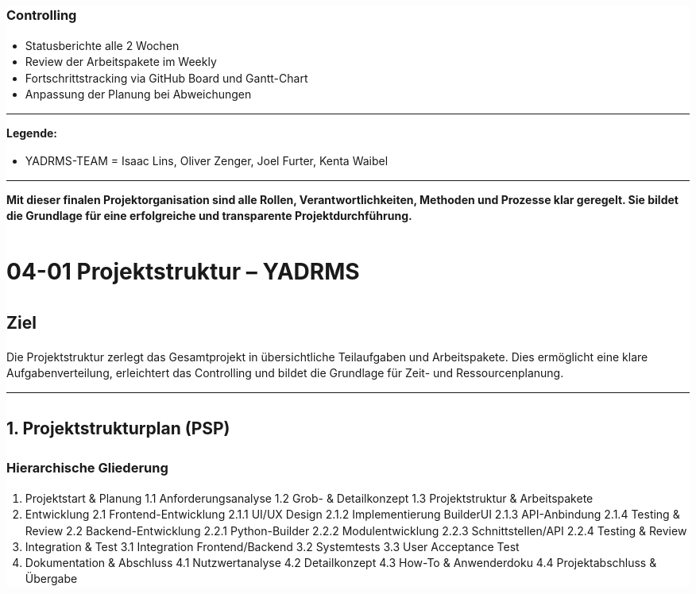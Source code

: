 ### Controlling

- Statusberichte alle 2 Wochen
- Review der Arbeitspakete im Weekly
- Fortschrittstracking via GitHub Board und Gantt-Chart
- Anpassung der Planung bei Abweichungen

---

**Legende:**

- YADRMS-TEAM = Isaac Lins, Oliver Zenger, Joel Furter, Kenta Waibel

---

**Mit dieser finalen Projektorganisation sind alle Rollen, Verantwortlichkeiten, Methoden und Prozesse klar geregelt. Sie bildet die Grundlage für eine erfolgreiche und transparente Projektdurchführung.**

# 04-01 Projektstruktur – YADRMS

## Ziel

Die Projektstruktur zerlegt das Gesamtprojekt in übersichtliche Teilaufgaben und Arbeitspakete. Dies ermöglicht eine klare Aufgabenverteilung, erleichtert das Controlling und bildet die Grundlage für Zeit- und Ressourcenplanung.

---

## 1. Projektstrukturplan (PSP)

### Hierarchische Gliederung

1. Projektstart & Planung
   1.1 Anforderungsanalyse
   1.2 Grob- & Detailkonzept
   1.3 Projektstruktur & Arbeitspakete
2. Entwicklung
   2.1 Frontend-Entwicklung
   2.1.1 UI/UX Design
   2.1.2 Implementierung BuilderUI
   2.1.3 API-Anbindung
   2.1.4 Testing & Review
   2.2 Backend-Entwicklung
   2.2.1 Python-Builder
   2.2.2 Modulentwicklung
   2.2.3 Schnittstellen/API
   2.2.4 Testing & Review
3. Integration & Test
   3.1 Integration Frontend/Backend
   3.2 Systemtests
   3.3 User Acceptance Test
4. Dokumentation & Abschluss
   4.1 Nutzwertanalyse
   4.2 Detailkonzept
   4.3 How-To & Anwenderdoku
   4.4 Projektabschluss & Übergabe

